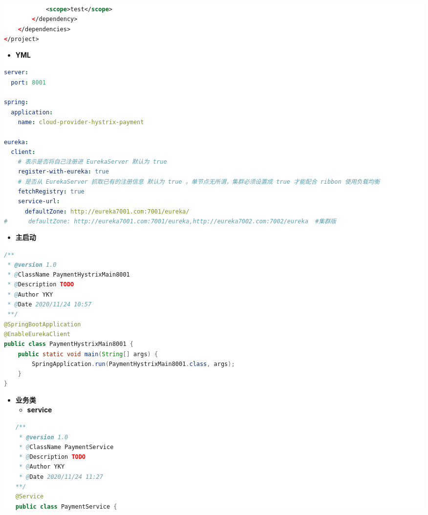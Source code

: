 ```xml
            <scope>test</scope>
        </dependency>
    </dependencies>
</project>
```
- **YML**
```yml
server:
  port: 8001

spring:
  application:
    name: cloud-provider-hystrix-payment

eureka:
  client:
    # 表示是否将自己注册进 EurekaServer 默认为 true
    register-with-eureka: true
    # 是否从 EurekaServer 抓取已有的注册信息 默认为 true 。单节点无所谓，集群必须设置成 true 才能配合 ribbon 使用负载均衡
    fetchRegistry: true
    service-url:
      defaultZone: http://eureka7001.com:7001/eureka/
#      defaultZone: http://eureka7001.com:7001/eureka,http://eureka7002.com:7002/eureka  #集群版

```

- **主启动**

```java
/**
 * @version 1.0
 * @ClassName PaymentHystrixMain8001
 * @Description TODO
 * @Author YKY
 * @Date 2020/11/24 10:57
 **/
@SpringBootApplication
@EnableEurekaClient
public class PaymentHystrixMain8001 {
    public static void main(String[] args) {
        SpringApplication.run(PaymentHystrixMain8001.class, args);
    }
}
```

- **业务类**
    - **service**
    ```java
    /**
     * @version 1.0
     * @ClassName PaymentService
     * @Description TODO
     * @Author YKY
     * @Date 2020/11/24 11:27
    **/
    @Service
    public class PaymentService {
